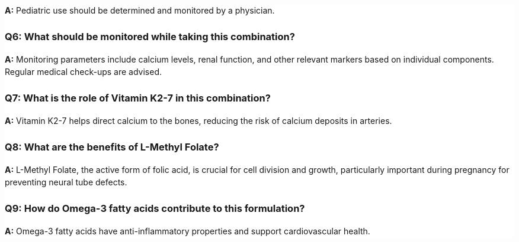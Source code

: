 **A:**  Pediatric use should be determined and monitored by a physician.

### **Q6: What should be monitored while taking this combination?**

**A:**  Monitoring parameters include calcium levels, renal function, and other relevant markers based on individual components. Regular medical check-ups are advised.

### **Q7:  What is the role of Vitamin K2-7 in this combination?**

**A:** Vitamin K2-7 helps direct calcium to the bones, reducing the risk of calcium deposits in arteries.

### **Q8: What are the benefits of L-Methyl Folate?**

**A:** L-Methyl Folate, the active form of folic acid, is crucial for cell division and growth, particularly important during pregnancy for preventing neural tube defects.


### **Q9: How do Omega-3 fatty acids contribute to this formulation?**

**A:** Omega-3 fatty acids have anti-inflammatory properties and support cardiovascular health.

